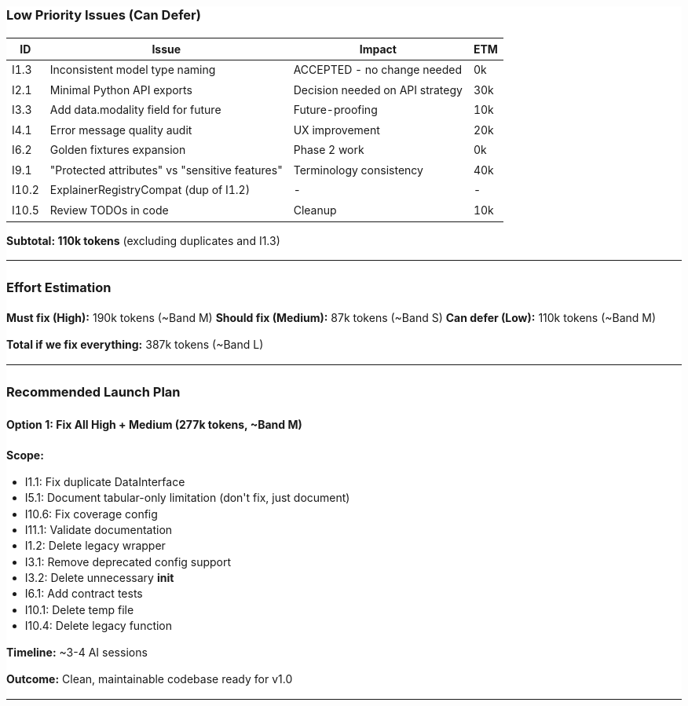 ### Low Priority Issues (Can Defer)

| ID    | Issue                                          | Impact                          | ETM |
| ----- | ---------------------------------------------- | ------------------------------- | --- |
| I1.3  | Inconsistent model type naming                 | ACCEPTED - no change needed     | 0k  |
| I2.1  | Minimal Python API exports                     | Decision needed on API strategy | 30k |
| I3.3  | Add data.modality field for future             | Future-proofing                 | 10k |
| I4.1  | Error message quality audit                    | UX improvement                  | 20k |
| I6.2  | Golden fixtures expansion                      | Phase 2 work                    | 0k  |
| I9.1  | "Protected attributes" vs "sensitive features" | Terminology consistency         | 40k |
| I10.2 | ExplainerRegistryCompat (dup of I1.2)          | -                               | -   |
| I10.5 | Review TODOs in code                           | Cleanup                         | 10k |

**Subtotal: 110k tokens** (excluding duplicates and I1.3)

---

### Effort Estimation

**Must fix (High):** 190k tokens (~Band M)
**Should fix (Medium):** 87k tokens (~Band S)
**Can defer (Low):** 110k tokens (~Band M)

**Total if we fix everything:** 387k tokens (~Band L)

---

### Recommended Launch Plan

#### **Option 1: Fix All High + Medium (277k tokens, ~Band M)**

**Scope:**

- I1.1: Fix duplicate DataInterface
- I5.1: Document tabular-only limitation (don't fix, just document)
- I10.6: Fix coverage config
- I11.1: Validate documentation
- I1.2: Delete legacy wrapper
- I3.1: Remove deprecated config support
- I3.2: Delete unnecessary **init**
- I6.1: Add contract tests
- I10.1: Delete temp file
- I10.4: Delete legacy function

**Timeline:** ~3-4 AI sessions

**Outcome:** Clean, maintainable codebase ready for v1.0

---